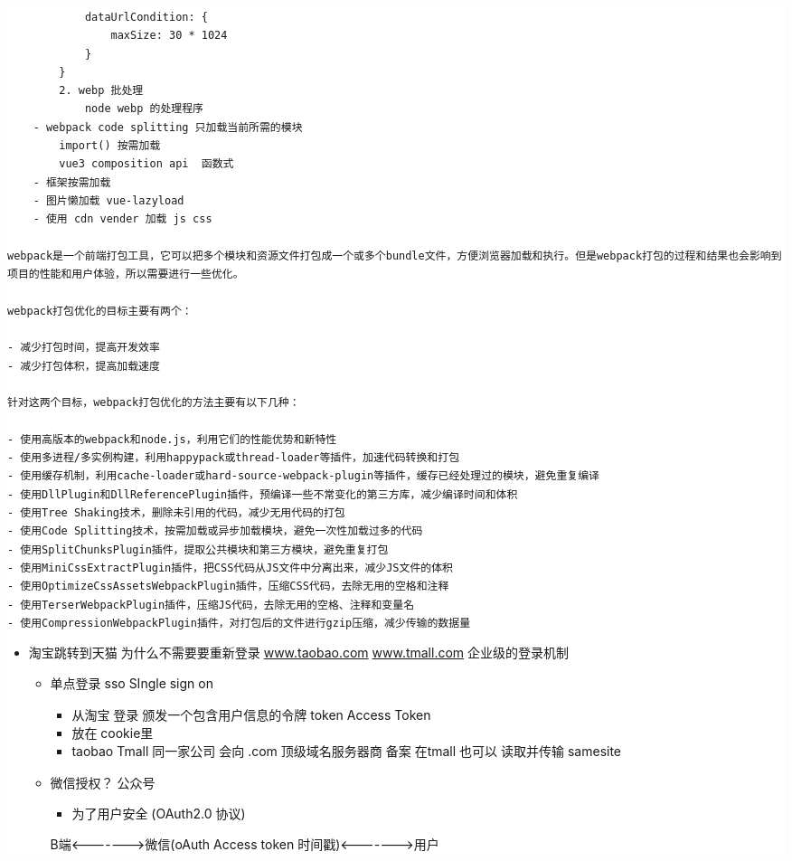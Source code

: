                 dataUrlCondition: {
                    maxSize: 30 * 1024
                }
            }
            2. webp 批处理
                node webp 的处理程序
        - webpack code splitting 只加载当前所需的模块
            import() 按需加载
            vue3 composition api  函数式
        - 框架按需加载
        - 图片懒加载 vue-lazyload
        - 使用 cdn vender 加载 js css 

    webpack是一个前端打包工具，它可以把多个模块和资源文件打包成一个或多个bundle文件，方便浏览器加载和执行。但是webpack打包的过程和结果也会影响到项目的性能和用户体验，所以需要进行一些优化。

    webpack打包优化的目标主要有两个：

    - 减少打包时间，提高开发效率
    - 减少打包体积，提高加载速度

    针对这两个目标，webpack打包优化的方法主要有以下几种：

    - 使用高版本的webpack和node.js，利用它们的性能优势和新特性
    - 使用多进程/多实例构建，利用happypack或thread-loader等插件，加速代码转换和打包
    - 使用缓存机制，利用cache-loader或hard-source-webpack-plugin等插件，缓存已经处理过的模块，避免重复编译
    - 使用DllPlugin和DllReferencePlugin插件，预编译一些不常变化的第三方库，减少编译时间和体积
    - 使用Tree Shaking技术，删除未引用的代码，减少无用代码的打包
    - 使用Code Splitting技术，按需加载或异步加载模块，避免一次性加载过多的代码
    - 使用SplitChunksPlugin插件，提取公共模块和第三方模块，避免重复打包
    - 使用MiniCssExtractPlugin插件，把CSS代码从JS文件中分离出来，减少JS文件的体积
    - 使用OptimizeCssAssetsWebpackPlugin插件，压缩CSS代码，去除无用的空格和注释
    - 使用TerserWebpackPlugin插件，压缩JS代码，去除无用的空格、注释和变量名
    - 使用CompressionWebpackPlugin插件，对打包后的文件进行gzip压缩，减少传输的数据量

- 淘宝跳转到天猫 为什么不需要要重新登录
    www.taobao.com www.tmall.com
    企业级的登录机制
    - 单点登录 sso SIngle sign on
        - 从淘宝 登录 颁发一个包含用户信息的令牌 token
            Access Token
        - 放在 cookie里
        - taobao Tmall 同一家公司 会向 .com 顶级域名服务器商 备案
            在tmall 也可以 读取并传输 samesite
    - 微信授权？
        公众号 
        - 为了用户安全  (OAuth2.0 协议)

        B端<------->微信(oAuth  Access  token 时间戳)<------->用户
